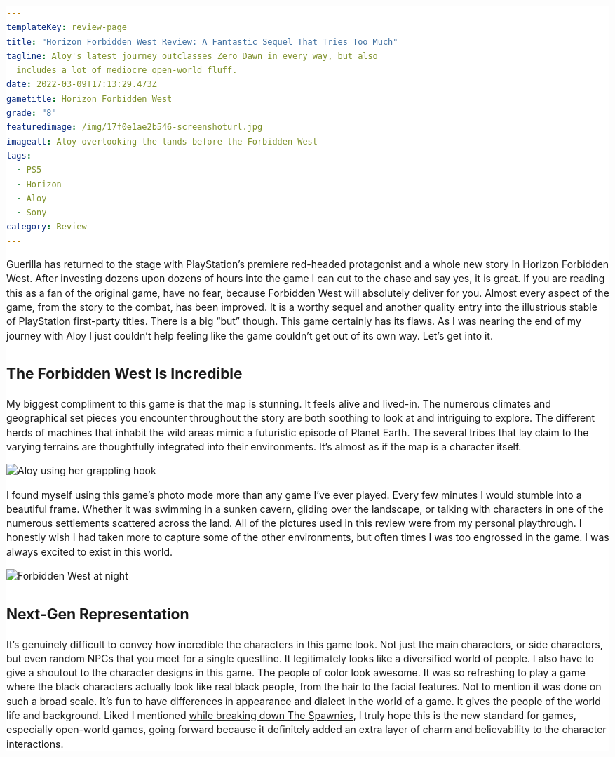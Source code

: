 ```yaml
---
templateKey: review-page
title: "Horizon Forbidden West Review: A Fantastic Sequel That Tries Too Much"
tagline: Aloy's latest journey outclasses Zero Dawn in every way, but also
  includes a lot of mediocre open-world fluff.
date: 2022-03-09T17:13:29.473Z
gametitle: Horizon Forbidden West
grade: "8"
featuredimage: /img/17f0e1ae2b546-screenshoturl.jpg
imagealt: Aloy overlooking the lands before the Forbidden West
tags:
  - PS5
  - Horizon
  - Aloy
  - Sony
category: Review
---
```

Guerilla has returned to the stage with PlayStation’s premiere red-headed protagonist and a whole new story in Horizon Forbidden West. After investing dozens upon dozens of hours into the game I can cut to the chase and say yes, it is great. If you are reading this as a fan of the original game, have no fear, because Forbidden West will absolutely deliver for you. Almost every aspect of the game, from the story to the combat, has been improved. It is a worthy sequel and another quality entry into the illustrious stable of PlayStation first-party titles. There is a big “but” though. This game certainly has its flaws. As I was nearing the end of my journey with Aloy I just couldn’t help feeling like the game couldn’t get out of its own way. Let’s get into it.

## The Forbidden West Is Incredible

My biggest compliment to this game is that the map is stunning. It feels alive and lived-in. The numerous climates and geographical set pieces you encounter throughout the story are both soothing to look at and intriguing to explore. The different herds of machines that inhabit the wild areas mimic a futuristic episode of Planet Earth. The several tribes that lay claim to the varying terrains are thoughtfully integrated into their environments. It’s almost as if the map is a character itself.

![Aloy using her grappling hook](/img/17f0e1ac09d96-screenshoturl.jpg "Aloy using her grappling hook")

I found myself using this game’s photo mode more than any game I’ve ever played. Every few minutes I would stumble into a beautiful frame. Whether it was swimming in a sunken cavern, gliding over the landscape, or talking with characters in one of the numerous settlements scattered across the land. All of the pictures used in this review were from my personal playthrough. I honestly wish I had taken more to capture some of the other environments, but often times I was too engrossed in the game. I was always excited to exist in this world.

![Forbidden West at night](/img/17f6f9963e433-screenshoturl.jpg "Forbidden West at night")

## Next-Gen Representation

It’s genuinely difficult to convey how incredible the characters in this game look. Not just the main characters, or side characters, but even random NPCs that you meet for a single questline. It legitimately looks like a diversified world of people. I also have to give a shoutout to the character designs in this game. The people of color look awesome. It was so refreshing to play a game where the black characters actually look like real black people, from the hair to the facial features. Not to mention it was done on such a broad scale. It’s fun to have differences in appearance and dialect in the world of a game. It gives the people of the world life and background. Liked I mentioned [while breaking down The Spawnies](https://cantpause.com/articles/khalief-adams-injects-some-culture-into-awards-season-with-the-spawnies/), I truly hope this is the new standard for games, especially open-world games, going forward because it definitely added an extra layer of charm and believability to the character interactions.
